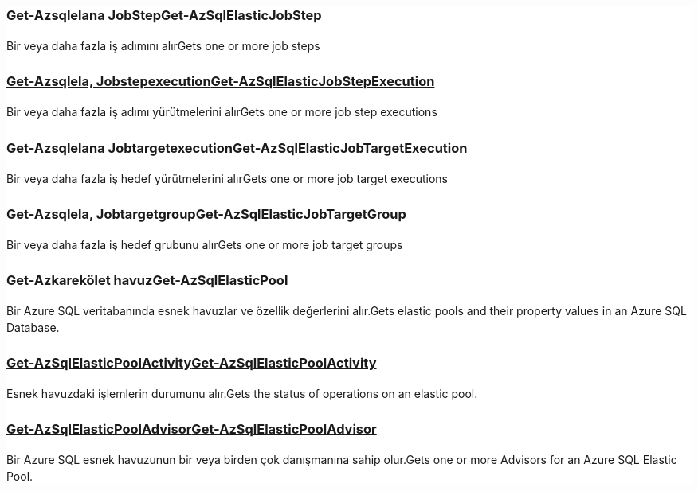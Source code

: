 ### [<span data-ttu-id="d4bbb-239">Get-Azsqlelana JobStep</span><span class="sxs-lookup"><span data-stu-id="d4bbb-239">Get-AzSqlElasticJobStep</span></span>](Get-AzSqlElasticJobStep.md)
<span data-ttu-id="d4bbb-240">Bir veya daha fazla iş adımını alır</span><span class="sxs-lookup"><span data-stu-id="d4bbb-240">Gets one or more job steps</span></span>

### [<span data-ttu-id="d4bbb-241">Get-Azsqlela, Jobstepexecution</span><span class="sxs-lookup"><span data-stu-id="d4bbb-241">Get-AzSqlElasticJobStepExecution</span></span>](Get-AzSqlElasticJobStepExecution.md)
<span data-ttu-id="d4bbb-242">Bir veya daha fazla iş adımı yürütmelerini alır</span><span class="sxs-lookup"><span data-stu-id="d4bbb-242">Gets one or more job step executions</span></span>

### [<span data-ttu-id="d4bbb-243">Get-Azsqlelana Jobtargetexecution</span><span class="sxs-lookup"><span data-stu-id="d4bbb-243">Get-AzSqlElasticJobTargetExecution</span></span>](Get-AzSqlElasticJobTargetExecution.md)
<span data-ttu-id="d4bbb-244">Bir veya daha fazla iş hedef yürütmelerini alır</span><span class="sxs-lookup"><span data-stu-id="d4bbb-244">Gets one or more job target executions</span></span>

### [<span data-ttu-id="d4bbb-245">Get-Azsqlela, Jobtargetgroup</span><span class="sxs-lookup"><span data-stu-id="d4bbb-245">Get-AzSqlElasticJobTargetGroup</span></span>](Get-AzSqlElasticJobTargetGroup.md)
<span data-ttu-id="d4bbb-246">Bir veya daha fazla iş hedef grubunu alır</span><span class="sxs-lookup"><span data-stu-id="d4bbb-246">Gets one or more job target groups</span></span>

### [<span data-ttu-id="d4bbb-247">Get-Azkarekölet havuz</span><span class="sxs-lookup"><span data-stu-id="d4bbb-247">Get-AzSqlElasticPool</span></span>](Get-AzSqlElasticPool.md)
<span data-ttu-id="d4bbb-248">Bir Azure SQL veritabanında esnek havuzlar ve özellik değerlerini alır.</span><span class="sxs-lookup"><span data-stu-id="d4bbb-248">Gets elastic pools and their property values in an Azure SQL Database.</span></span>

### [<span data-ttu-id="d4bbb-249">Get-AzSqlElasticPoolActivity</span><span class="sxs-lookup"><span data-stu-id="d4bbb-249">Get-AzSqlElasticPoolActivity</span></span>](Get-AzSqlElasticPoolActivity.md)
<span data-ttu-id="d4bbb-250">Esnek havuzdaki işlemlerin durumunu alır.</span><span class="sxs-lookup"><span data-stu-id="d4bbb-250">Gets the status of operations on an elastic pool.</span></span>

### [<span data-ttu-id="d4bbb-251">Get-AzSqlElasticPoolAdvisor</span><span class="sxs-lookup"><span data-stu-id="d4bbb-251">Get-AzSqlElasticPoolAdvisor</span></span>](Get-AzSqlElasticPoolAdvisor.md)
<span data-ttu-id="d4bbb-252">Bir Azure SQL esnek havuzunun bir veya birden çok danışmanına sahip olur.</span><span class="sxs-lookup"><span data-stu-id="d4bbb-252">Gets one or more Advisors for an Azure SQL Elastic Pool.</span></span>
